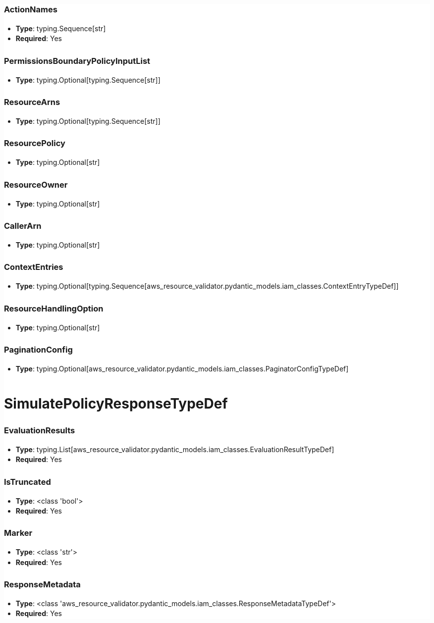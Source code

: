 ### ActionNames
- **Type**: typing.Sequence[str]
- **Required**: Yes

### PermissionsBoundaryPolicyInputList
- **Type**: typing.Optional[typing.Sequence[str]]

### ResourceArns
- **Type**: typing.Optional[typing.Sequence[str]]

### ResourcePolicy
- **Type**: typing.Optional[str]

### ResourceOwner
- **Type**: typing.Optional[str]

### CallerArn
- **Type**: typing.Optional[str]

### ContextEntries
- **Type**: typing.Optional[typing.Sequence[aws_resource_validator.pydantic_models.iam_classes.ContextEntryTypeDef]]

### ResourceHandlingOption
- **Type**: typing.Optional[str]

### PaginationConfig
- **Type**: typing.Optional[aws_resource_validator.pydantic_models.iam_classes.PaginatorConfigTypeDef]


# SimulatePolicyResponseTypeDef

### EvaluationResults
- **Type**: typing.List[aws_resource_validator.pydantic_models.iam_classes.EvaluationResultTypeDef]
- **Required**: Yes

### IsTruncated
- **Type**: <class 'bool'>
- **Required**: Yes

### Marker
- **Type**: <class 'str'>
- **Required**: Yes

### ResponseMetadata
- **Type**: <class 'aws_resource_validator.pydantic_models.iam_classes.ResponseMetadataTypeDef'>
- **Required**: Yes
